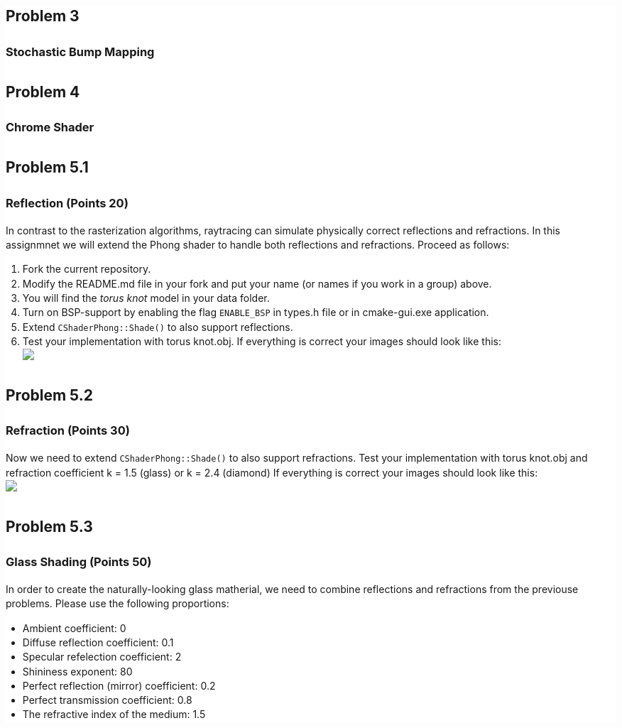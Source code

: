 ## Problem 3
### Stochastic Bump Mapping

## Problem 4
### Chrome Shader



## Problem 5.1 
### Reflection (Points 20)
In contrast to the rasterization algorithms, raytracing can simulate physically correct reflections and refractions. In this assignmnet we will extend the Phong shader to handle both reflections and refractions. 
Proceed as follows:
1. Fork the current repository.
2. Modify the README.md file in your fork and put your name (or names if you work in a group) above.
3. You will find the _torus knot_ model in your data folder.
4. Turn on BSP-support by enabling the flag `ENABLE_BSP` in types.h file or in cmake-gui.exe application.
5. Extend ```CShaderPhong::Shade()``` to also support reflections.
6. Test your implementation with torus knot.obj. 
If everything is correct your images should look like this:  
![](./doc/mirror.jpg) 

## Problem 5.2
### Refraction (Points 30)
Now we need to extend ```CShaderPhong::Shade()``` to also support refractions.
Test your implementation with torus knot.obj and refraction coefficient k = 1.5 (glass) or k = 2.4 (diamond)
If everything is correct your images should look like this:  
![](./doc/glass.jpg) 

## Problem 5.3
### Glass Shading (Points 50)
In order to create the naturally-looking glass matherial, we need to combine reflections and refractions from the previouse problems. Please use the following proportions: 
- Ambient coefficient: 0
- Diffuse reflection coefficient: 0.1
- Specular refelection coefficient: 2
- Shininess exponent: 80
- Perfect reflection (mirror) coefficient: 0.2
- Perfect transmission coefficient: 0.8
- The refractive index of the medium: 1.5
